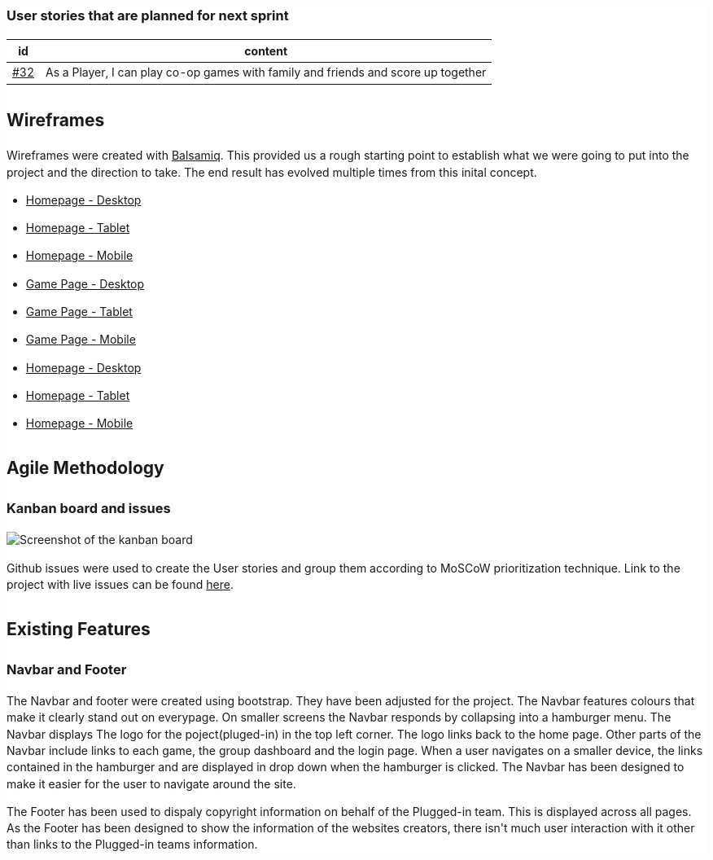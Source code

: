 
### User stories that are planned for next sprint

| id  |  content | 
| ------ | ------ |
|[#32](https://github.com/manni8436/stay-connected-hackathon/issues/32)| As a Player, I can play co-op games with family and friends and score up together |


## Wireframes 

Wireframes were created with [Balsamiq](https://balsamiq.com/wireframes/?gclid=Cj0KCQiAubmPBhCyARIsAJWNpiMYzrk_0rLzl3vgYKRLXwnX7rpqyQiUFdyt3xHGpRiHlZlozwO_pvcaAvUFEALw_wcB). This provided us a rough starting point to establish what we were going to put into the project and the direction to take. The end result has evolved multiple times from this inital concept.

- [Homepage - Desktop](/README_files/homepage-desktop.png)
- [Homepage - Tablet](/README_files/homepage-tablet.png)
- [Homepage - Mobile](/README_files/homepage-mobile.png)

- [Game Page - Desktop](/README_files/game-page-desktop.png)
- [Game Page - Tablet](/README_files/game-page-tablet.png)
- [Game Page - Mobile](/README_files/game-page-mobile.png)

- [Homepage - Desktop](/README_files/connect-with-us-desktop.png)
- [Homepage - Tablet](/README_files/connect-with-us-tablet.png)
- [Homepage - Mobile](/README_files/connect-with-us-mobile.png)

## Agile Methodology

### Kanban board and issues

![Screenshot of the kanban board](README_files/kanban-board.png)


Github issues were used to create the User stories and group them according to MoSCoW prioritization technique. Link to the project with live issues can be found [here](https://github.com/manni8436/stay-connected-hackathon/issues).


## Existing Features

### Navbar and Footer
The Navbar and footer were created using bootstrap. They have been adjusted for the project. The Navbar features colours that make it clearly stand out on everypage. On smaller screens the Navbar responds by collapsing into a hamburger menu. The Navbar displays The logo for the poject(pluged-in) in the top left corner. The logo links back to the home page. Other parts of the Navbar include links to each game, the group dashboard and the login page. When a user navigates on a smaller device, the links contained in the hamburger and are displayed in drop down when the hamburger is clicked. The Navbar has been designed to make it easier for the user to navigate around the site. 

The Footer has been used to dispaly copyright information on behalf of the Plugged-in team. This is displayed across all pages. As the Footer has been designed to show the information of the websites creators, there isn't much user interaction with it other than links to the Plugged-in teams information. 
